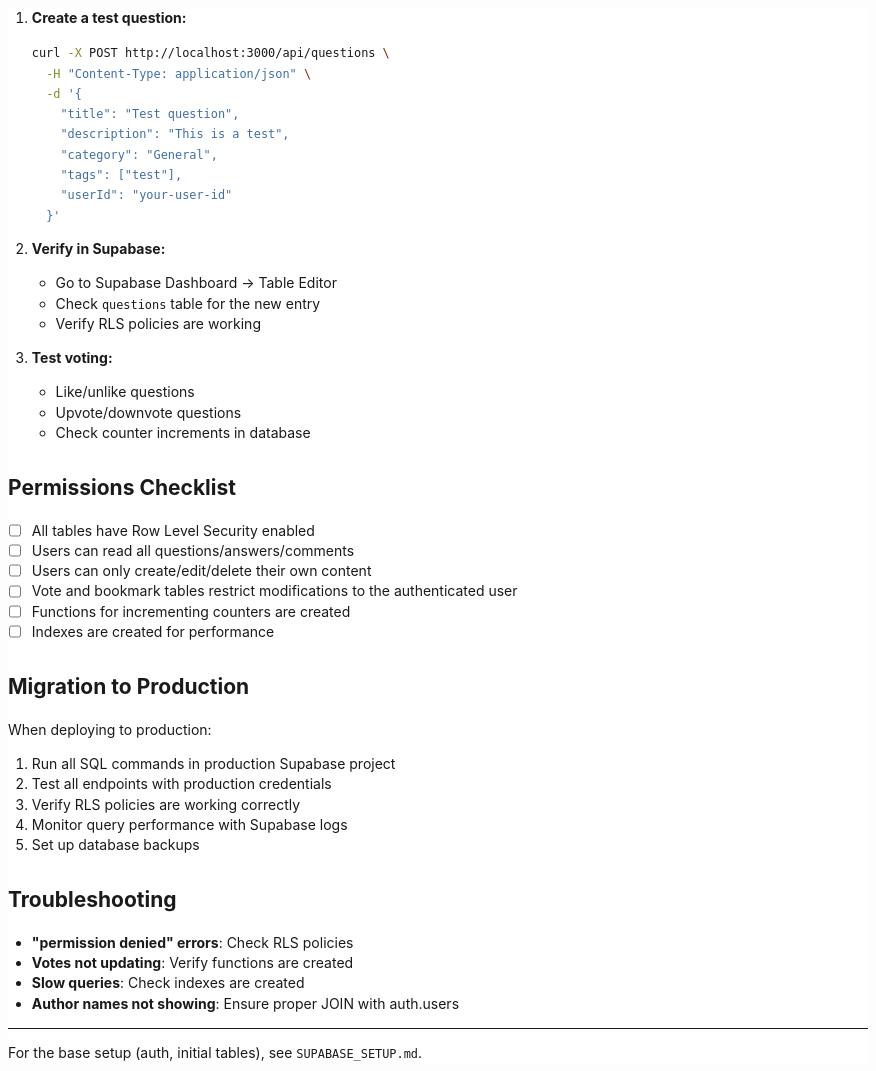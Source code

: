1. **Create a test question:**
   ```bash
   curl -X POST http://localhost:3000/api/questions \
     -H "Content-Type: application/json" \
     -d '{
       "title": "Test question",
       "description": "This is a test",
       "category": "General",
       "tags": ["test"],
       "userId": "your-user-id"
     }'
   ```

2. **Verify in Supabase:**
   - Go to Supabase Dashboard → Table Editor
   - Check `questions` table for the new entry
   - Verify RLS policies are working

3. **Test voting:**
   - Like/unlike questions
   - Upvote/downvote questions
   - Check counter increments in database

## Permissions Checklist

- [ ] All tables have Row Level Security enabled
- [ ] Users can read all questions/answers/comments
- [ ] Users can only create/edit/delete their own content
- [ ] Vote and bookmark tables restrict modifications to the authenticated user
- [ ] Functions for incrementing counters are created
- [ ] Indexes are created for performance

## Migration to Production

When deploying to production:

1. Run all SQL commands in production Supabase project
2. Test all endpoints with production credentials
3. Verify RLS policies are working correctly
4. Monitor query performance with Supabase logs
5. Set up database backups

## Troubleshooting

- **"permission denied" errors**: Check RLS policies
- **Votes not updating**: Verify functions are created
- **Slow queries**: Check indexes are created
- **Author names not showing**: Ensure proper JOIN with auth.users

---

For the base setup (auth, initial tables), see `SUPABASE_SETUP.md`.

